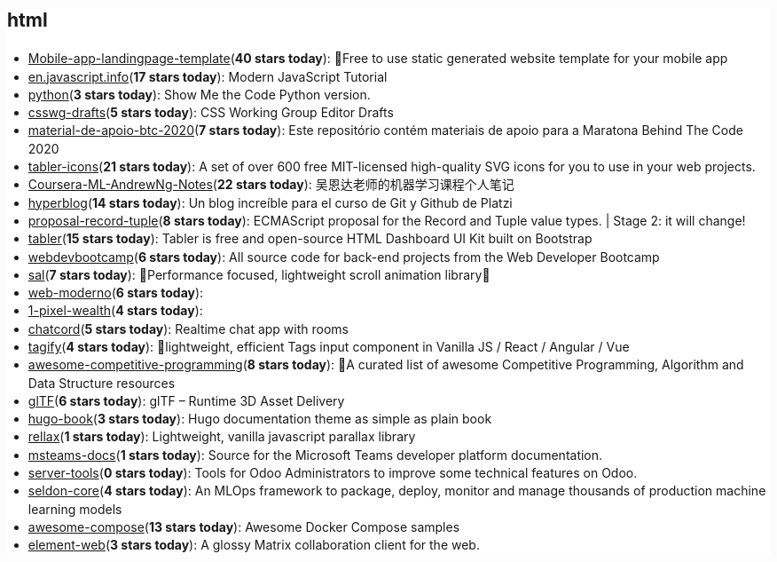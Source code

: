 ## html
+ [Mobile-app-landingpage-template](https://github.com/sandoche/Mobile-app-landingpage-template)(**40 stars today**): 📱Free to use static generated website template for your mobile app
+ [en.javascript.info](https://github.com/javascript-tutorial/en.javascript.info)(**17 stars today**): Modern JavaScript Tutorial
+ [python](https://github.com/Show-Me-the-Code/python)(**3 stars today**): Show Me the Code Python version.
+ [csswg-drafts](https://github.com/w3c/csswg-drafts)(**5 stars today**): CSS Working Group Editor Drafts
+ [material-de-apoio-btc-2020](https://github.com/joelschutz/material-de-apoio-btc-2020)(**7 stars today**): Este repositório contém materiais de apoio para a Maratona Behind The Code 2020
+ [tabler-icons](https://github.com/tabler/tabler-icons)(**21 stars today**): A set of over 600 free MIT-licensed high-quality SVG icons for you to use in your web projects.
+ [Coursera-ML-AndrewNg-Notes](https://github.com/fengdu78/Coursera-ML-AndrewNg-Notes)(**22 stars today**): 吴恩达老师的机器学习课程个人笔记
+ [hyperblog](https://github.com/freddier/hyperblog)(**14 stars today**): Un blog increíble para el curso de Git y Github de Platzi
+ [proposal-record-tuple](https://github.com/tc39/proposal-record-tuple)(**8 stars today**): ECMAScript proposal for the Record and Tuple value types. | Stage 2: it will change!
+ [tabler](https://github.com/tabler/tabler)(**15 stars today**): Tabler is free and open-source HTML Dashboard UI Kit built on Bootstrap
+ [webdevbootcamp](https://github.com/nax3t/webdevbootcamp)(**6 stars today**): All source code for back-end projects from the Web Developer Bootcamp
+ [sal](https://github.com/mciastek/sal)(**7 stars today**): 🚀Performance focused, lightweight scroll animation library🚀
+ [web-moderno](https://github.com/cod3rcursos/web-moderno)(**6 stars today**): 
+ [1-pixel-wealth](https://github.com/MKorostoff/1-pixel-wealth)(**4 stars today**): 
+ [chatcord](https://github.com/bradtraversy/chatcord)(**5 stars today**): Realtime chat app with rooms
+ [tagify](https://github.com/yairEO/tagify)(**4 stars today**): 🔖lightweight, efficient Tags input component in Vanilla JS / React / Angular / Vue
+ [awesome-competitive-programming](https://github.com/lnishan/awesome-competitive-programming)(**8 stars today**): 💎A curated list of awesome Competitive Programming, Algorithm and Data Structure resources
+ [glTF](https://github.com/KhronosGroup/glTF)(**6 stars today**): glTF – Runtime 3D Asset Delivery
+ [hugo-book](https://github.com/alex-shpak/hugo-book)(**3 stars today**): Hugo documentation theme as simple as plain book
+ [rellax](https://github.com/dixonandmoe/rellax)(**1 stars today**): Lightweight, vanilla javascript parallax library
+ [msteams-docs](https://github.com/MicrosoftDocs/msteams-docs)(**1 stars today**): Source for the Microsoft Teams developer platform documentation.
+ [server-tools](https://github.com/OCA/server-tools)(**0 stars today**): Tools for Odoo Administrators to improve some technical features on Odoo.
+ [seldon-core](https://github.com/SeldonIO/seldon-core)(**4 stars today**): An MLOps framework to package, deploy, monitor and manage thousands of production machine learning models
+ [awesome-compose](https://github.com/docker/awesome-compose)(**13 stars today**): Awesome Docker Compose samples
+ [element-web](https://github.com/vector-im/element-web)(**3 stars today**): A glossy Matrix collaboration client for the web.
